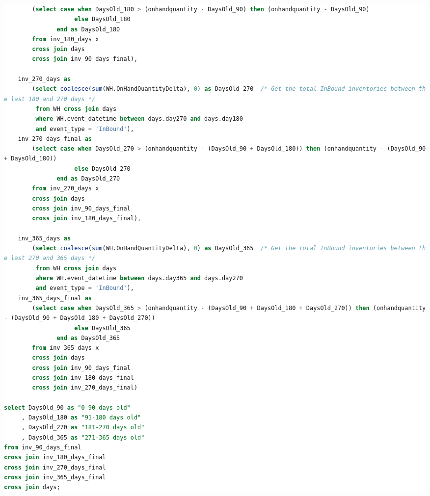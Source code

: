 ```sql
		(select case when DaysOld_180 > (onhandquantity - DaysOld_90) then (onhandquantity - DaysOld_90)
					else DaysOld_180
	   		   end as DaysOld_180
		from inv_180_days x
		cross join days
		cross join inv_90_days_final),

	inv_270_days as
		(select coalesce(sum(WH.OnHandQuantityDelta), 0) as DaysOld_270  /* Get the total InBound inventories between the last 180 and 270 days */
		 from WH cross join days
		 where WH.event_datetime between days.day270 and days.day180
 		 and event_type = 'InBound'),
	inv_270_days_final as
		(select case when DaysOld_270 > (onhandquantity - (DaysOld_90 + DaysOld_180)) then (onhandquantity - (DaysOld_90 + DaysOld_180))
					else DaysOld_270
	   		   end as DaysOld_270
		from inv_270_days x
		cross join days
		cross join inv_90_days_final
		cross join inv_180_days_final),

	inv_365_days as
		(select coalesce(sum(WH.OnHandQuantityDelta), 0) as DaysOld_365  /* Get the total InBound inventories between the last 270 and 365 days */
		 from WH cross join days
		 where WH.event_datetime between days.day365 and days.day270
		 and event_type = 'InBound'),
	inv_365_days_final as
		(select case when DaysOld_365 > (onhandquantity - (DaysOld_90 + DaysOld_180 + DaysOld_270)) then (onhandquantity - (DaysOld_90 + DaysOld_180 + DaysOld_270))
					else DaysOld_365
	   		   end as DaysOld_365
		from inv_365_days x
		cross join days
		cross join inv_90_days_final
		cross join inv_180_days_final
		cross join inv_270_days_final)

select DaysOld_90 as "0-90 days old"
	 , DaysOld_180 as "91-180 days old"
	 , DaysOld_270 as "181-270 days old"
	 , DaysOld_365 as "271-365 days old"
from inv_90_days_final
cross join inv_180_days_final
cross join inv_270_days_final
cross join inv_365_days_final
cross join days;
```

